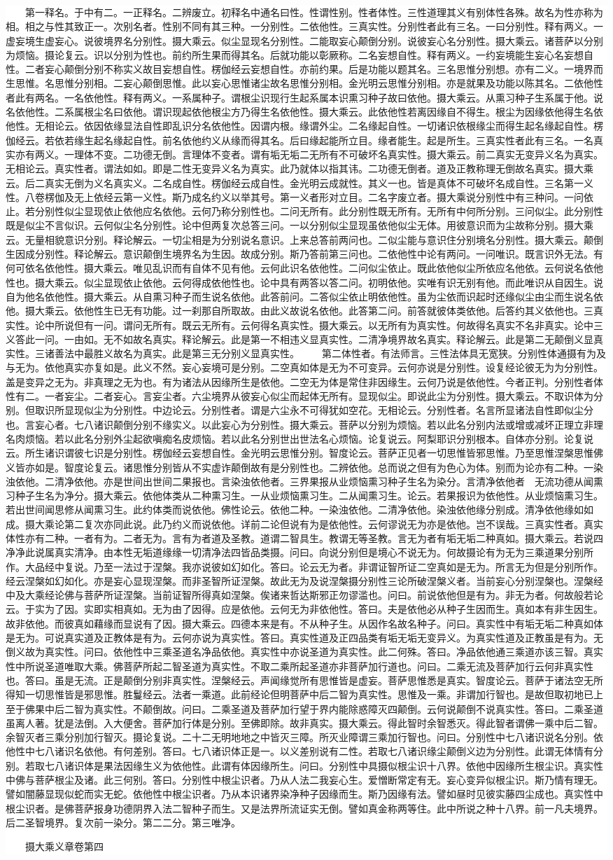　　第一释名。于中有二。一正释名。二辨废立。初释名中通名曰性。性谓性别。性者体性。三性道理其义有别体性各殊。故名为性亦称为相。相之与性其致正一。次别名者。性别不同有其三种。一分别性。二依他性。三真实性。分别性者此有三名。一曰分别性。释有两义。一虚妄境生虚妄心。说彼境界名分别性。摄大乘云。似尘显现名分别性。二能取妄心颠倒分别。说彼妄心名分别性。摄大乘云。诸菩萨以分别为烦恼。摄论复云。识以分别为性也。前约所生果而得其名。后就功能以彰厥称。二名妄想自性。释有两义。一约妄境能生妄心名妄想自性。二者妄心颠倒分别不称实义故目妄想自性。楞伽经云妄想自性。亦前约果。后是功能以题其名。三名思惟分别想。亦有二义。一境界而生思惟。名思惟分别相。二妄心颠倒思惟。此以妄心思惟诸尘故名思惟分别相。金光明云思惟分别相。亦是就果及功能以陈其名。二依他性者此有两名。一名依他性。释有两义。一系属种子。谓根尘识现行生起系属本识熏习种子故曰依他。摄大乘云。从熏习种子生系属于他。说名依他性。二系属根尘名曰依他。谓识现起依他根尘方乃得生名依他性。摄大乘云。此依他性若离因缘自不得生。根尘为因缘依他得生名依他性。无相论云。依因依缘显法自性即乱识分名依他性。因谓内根。缘谓外尘。二名缘起自性。一切诸识依根缘尘而得生起名缘起自性。楞伽经云。若依若缘生起名缘起自性。前名依他约义从缘而得其名。后曰缘起能所立目。缘者能生。起是所生。三真实性者此有三名。一名真实亦有两义。一理体不变。二功德无倒。言理体不变者。谓有垢无垢二无所有不可破坏名真实性。摄大乘云。前二真实无变异义名为真实。无相论云。真实性者。谓法如如。即是二性无变异义名为真实。此乃就体以指其讳。二功德无倒者。道及正教称理无倒故名真实。摄大乘云。后二真实无倒为义名真实义。二名成自性。楞伽经云成自性。金光明云成就性。其义一也。皆是真体不可破坏名成自性。三名第一义性。八卷楞伽及无上依经云第一义性。斯乃成名约义以举其号。第一义者形对立目。二名字废立者。摄大乘说分别性中有三种问。一问依止。若分别性似尘显现依止依他应名依他。云何乃称分别性也。二问无所有。此分别性既无所有。无所有中何所分别。三问似尘。此分别性既是似尘不言似识。云何似尘名分别性。论中但两复次总答三问。一以分别似尘显现虽依他似尘无体。用彼意识而为尘故称分别。摄大乘云。无量相貌意识分别。释论解云。一切尘相是为分别说名意识。上来总答前两问也。二似尘能与意识住分别境名分别性。摄大乘云。颠倒生因成分别性。释论解云。意识颠倒生境界名为生因。故成分别。斯乃答前第三问也。二依他性中论有两问。一问唯识。既言识外无法。有何可依名依他性。摄大乘云。唯见乱识而有自体不见有他。云何此识名依他性。二问似尘依止。既此依他似尘所依应名他依。云何说名依他性也。摄大乘云。似尘显现依止依他。云何得成依他性也。论中具有两答以答二问。初明依他。实唯有识无别有他。而此唯识从自因生。说自为他名依他性。摄大乘云。从自熏习种子而生说名依他。此答前问。二答似尘依止明依他性。虽为尘依而识起时还缘似尘由尘而生说名依他。摄大乘云。依他性生已无有功能。过一刹那自所取故。由此义故说名依他。此答第二问。前答就彼体类依他。后答约其义依他也。三真实性。论中所说但有一问。谓问无所有。既云无所有。云何得名真实性。摄大乘云。以无所有为真实性。何故得名真实不名非真实。论中三义答此一问。一由如。无不如故名真实。释论解云。此是第一不相违义显真实性。二清净境界故名真实。释论解云。此是第二无颠倒义显真实性。三诸善法中最胜义故名为真实。此是第三无分别义显真实性。
　　第二体性者。有法师言。三性法体具无宽狭。分别性体通摄有为及与无为。依他真实亦复如是。此义不然。妄心妄境可是分别。二空真如体是无为不可变异。云何亦说是分别性。设复经论彼无为为分别性。盖是变异之无为。非真理之无为也。有为诸法从因缘所生是依他。二空无为体是常住非因缘生。云何乃说是依他性。今者正判。分别性者体性有二。一者妄尘。二者妄心。言妄尘者。六尘境界从彼妄心似尘而起体无所有。显现似尘。即说此尘为分别性。摄大乘云。不取识体为分别。但取识所显现似尘为分别性。中边论云。分别性者。谓是六尘永不可得犹如空花。无相论云。分别性者。名言所显诸法自性即似尘分也。言妄心者。七八诸识颠倒分别不缘实义。以此妄心为分别性。摄大乘云。菩萨以分别为烦恼。若以此名分别内法或增或减坏正理立非理名肉烦恼。若以此名分别外尘起欲嗔痴名皮烦恼。若以此名分别世出世法名心烦恼。论复说云。阿梨耶识分别根本。自体亦分别。论复说云。所生诸识谓彼七识是分别性。楞伽经云妄想自性。金光明云思惟分别。智度论云。菩萨正见者一切思惟皆邪思惟。乃至思惟涅槃思惟佛义皆亦如是。智度论复云。诸思惟分别皆从不实虚诈颠倒故有是分别性也。二辨依他。总而说之但有为色心为体。别而为论亦有二种。一染浊依他。二清净依他。亦是世间出世间二果报也。言染浊依他者。三界果报从业烦恼熏习种子生名为染分。言清净依他者　无流功德从闻熏习种子生名为净分。摄大乘云。依他体类从二种熏习生。一从业烦恼熏习生。二从闻熏习生。论云。若果报识为依他性。从业烦恼熏习生。若出世间闻思修从闻熏习生。此约体类而说依他。佛性论云。依他二种。一染浊依他。二清净依他。染浊依他缘分别成。清净依他缘如如成。摄大乘论第二复次亦同此说。此乃约义而说依他。详前二论但说有为是依他性。云何谬说无为亦是依他。岂不误哉。三真实性者。真实体性亦有二种。一者有为。二者无为。言有为者道及圣教。道谓二智具生。教谓无等圣教。言无为者有垢无垢二种真如。摄大乘云。若说四净净此说属真实清净。由本性无垢道缘缘一切清净法四皆品类摄。问曰。向说分别但是境心不说无为。何故摄论有为无为三乘道果分别所作。大品经中复说。乃至一法过于涅槃。我亦说彼如幻如化。答曰。论云无为者。非谓证智所证二空真如是无为。所言无为但是分别所作。经云涅槃如幻如化。亦是妄心显现涅槃。而非圣智所证涅槃。故此无为及说涅槃摄分别性三论所破涅槃义者。当前妄心分别涅槃也。涅槃经中及大乘经论佛与菩萨所证涅槃。当前证智所得真如涅槃。俟诸来哲达斯邪正勿谬滥也。问曰。前说依他但是有为。非无为者。何故般若论云。于实为了因。实即实相真如。无为由了因得。应是依他。云何无为非依他性。答曰。夫是依他必从种子生因而生。真如本有非生因生。故非依他。而彼真如藉缘而显说有了因。摄大乘云。四德本来是有。不从种子生。从因作名故名种子。问曰。真实性中有垢无垢二种真如体是无为。可说真实道及正教体是有为。云何亦说为真实性。答曰。真实性道及正四品类有垢无垢无变异义。为真实性道及正教虽是有为。无倒义故为真实性。问曰。依他性中三乘圣道名净品依他。真实性中亦说圣道为真实性。此二何殊。答曰。净品依他通三乘道亦该三智。真实性中所说圣道唯取大乘。佛菩萨所起二智圣道为真实性。不取二乘所起圣道亦非菩萨加行道也。问曰。二乘无流及菩萨加行云何非真实性也。答曰。虽是无流。正是颠倒分别非真实性。涅槃经云。声闻缘觉所有思惟皆是虚妄。菩萨思惟悉是真实。智度论云。菩萨于诸法空无所得知一切思惟皆是邪思惟。胜鬘经云。法者一乘道。此前经论但明菩萨中后二智为真实性。思惟及一乘。非谓加行智也。是故但取初地已上至于佛果中后二智为真实性。不颠倒故。问曰。二乘圣道及菩萨加行望于界内能除惑障灭四颠倒。云何说颠倒不说真实性。答曰。二乘圣道虽离人著。犹是法倒。入大便舍。菩萨加行体是分别。至佛即除。故非真实。摄大乘云。得此智时余智悉灭。得此智者谓佛一乘中后二智。余智灭者三乘分别加行智灭。摄论复说。二十二无明地地之中皆灭三障。所灭业障谓三乘加行智也。问曰。分别性中七八诸识说名分别。依他性中七八诸识名依他。有何差别。答曰。七八诸识体正是一。以义差别说有二性。若取七八诸识缘尘颠倒义边为分别性。此谓无体情有分别。若取七八诸识体是果法因缘生义为依他性。此谓有体因缘所生。问曰。分别性中具摄似根尘识十八界。依他中因缘所生根尘识。真实性中佛与菩萨根尘及诸。此三何别。答曰。分别性中根尘识者。乃从人法二我妄心生。爱憎断常定有无。妄心变异似根尘识。斯乃情有理无。譬如闇藤显现似蛇而实无蛇。依他性中根尘识者。乃从本识诸界染净种子因缘而生。斯乃因缘有法。譬如昼时见彼实藤四尘成也。真实性中根尘识者。是佛菩萨报身功德阴界入法二智种子而生。又是法界所流证实无倒。譬如真金称两等住。此中所说之种十八界。前一凡夫境界。后二圣智境界。复次前一染分。第二二分。第三唯净。

　　摄大乘义章卷第四


